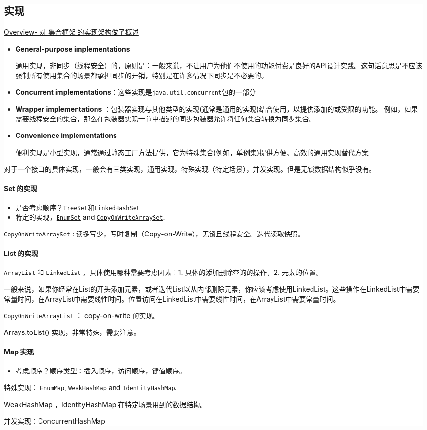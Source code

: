 ## 实现

[Overview- 对 集合框架 的实现架构做了概述](https://docs.oracle.com/javase/tutorial/collections/implementations/index.html#:~:text=Lesson%3A-,Implementations,-%E6%95%99%E8%AE%AD%3A%E5%AE%9E%E7%8E%B0)

- **General-purpose implementations** 

  通用实现，非同步（线程安全）的，原则是：一般来说，不让用户为他们不使用的功能付费是良好的API设计实践。这句话意思是不应该强制所有使用集合的场景都承担同步的开销，特别是在许多情况下同步是不必要的。

- **Concurrent implementations**：这些实现是`java.util.concurrent`包的一部分

- **Wrapper implementations** ：包装器实现与其他类型的实现(通常是通用的实现)结合使用，以提供添加的或受限的功能。 例如，如果需要线程安全的集合，那么在包装器实现一节中描述的同步包装器允许将任何集合转换为同步集合。

- **Convenience implementations**

  便利实现是小型实现，通常通过静态工厂方法提供，它为特殊集合(例如，单例集)提供方便、高效的通用实现替代方案



对于一个接口的具体实现，一般会有三类实现，通用实现，特殊实现（特定场景），并发实现。但是无锁数据结构似乎没有。



#### Set 的实现

- 是否考虑顺序？`TreeSet`和`LinkedHashSet`
- 特定的实现，[`EnumSet`](https://docs.oracle.com/javase/8/docs/api/java/util/EnumSet.html) and [`CopyOnWriteArraySet`](https://docs.oracle.com/javase/8/docs/api/java/util/concurrent/CopyOnWriteArraySet.html).

`CopyOnWriteArraySet` :  读多写少，写时复制（Copy-on-Write），无锁且线程安全。迭代读取快照。



#### List 的实现

`ArrayList` 和 `LinkedList` ，具体使用哪种需要考虑因素：1. 具体的添加删除查询的操作，2. 元素的位置。

一般来说，如果你经常在List的开头添加元素，或者迭代List以从内部删除元素，你应该考虑使用LinkedList。这些操作在LinkedList中需要常量时间，在ArrayList中需要线性时间。位置访问在LinkedList中需要线性时间，在ArrayList中需要常量时间。

[`CopyOnWriteArrayList`](https://docs.oracle.com/javase/8/docs/api/java/util/concurrent/CopyOnWriteArrayList.html) ： copy-on-write 的实现。



Arrays.toList() 实现，非常特殊，需要注意。



#### Map 实现

- 考虑顺序？顺序类型：插入顺序，访问顺序，键值顺序。

特殊实现： [`EnumMap`](https://docs.oracle.com/javase/8/docs/api/java/util/EnumMap.html), [`WeakHashMap`](https://docs.oracle.com/javase/8/docs/api/java/util/WeakHashMap.html) and [`IdentityHashMap`](https://docs.oracle.com/javase/8/docs/api/java/util/IdentityHashMap.html). 

WeakHashMap ，IdentityHashMap 在特定场景用到的数据结构。

并发实现：ConcurrentHashMap
